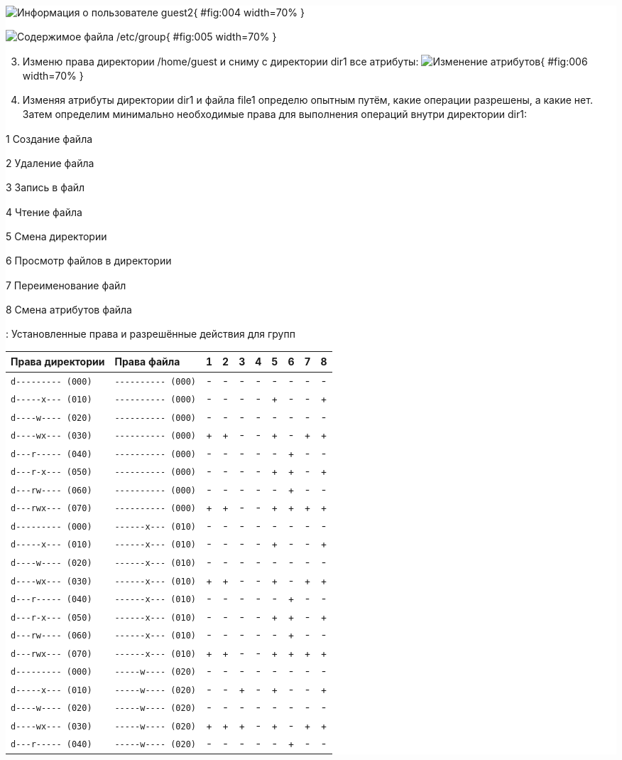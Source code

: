 ![Информация о пользователе guest2](/Users/sofaavdeeva/Desktop/иб/3/image/34.png){ #fig:004 width=70% }

![Содержимое файла /etc/group](/Users/sofaavdeeva/Desktop/иб/3/image/35.png){ #fig:005 width=70% }

3) Изменю права директории /home/guest и сниму с директории dir1 все атрибуты:
![Изменение атрибутов](/Users/sofaavdeeva/Desktop/иб/3/image/36.png){ #fig:006 width=70% }

4) Изменяя атрибуты директории dir1 и файла file1 определю опытным путём, какие операции разрешены, а какие нет. Затем определим минимально необходимые права для выполнения операций внутри директории dir1:


1 Создание файла

2 Удаление файла

3 Запись в файл

4 Чтение файла

5 Смена директории

6 Просмотр файлов в директории

7 Переименование файл

8 Смена атрибутов файла

: Установленные права и разрешённые действия для групп

|   Права директории   |      Права файла     |  1  |  2  |  3  |  4  |  5  |  6  |  7  |  8  |
|:---------------------|:---------------------|-----|-----|-----|-----|-----|-----|-----|-----|
|```d--------- (000)```|```---------- (000)```|  -    |  -  |  -  |  -  |  -    |  -  |  -  |  -  |
|```d-----x--- (010)```|```---------- (000)```|  -    |  -  |     -    |  -  |  +  |  -  |  -  |  +  |
|```d----w---- (020)```|```---------- (000)```|  -    |  -  |     -  |  -  |  -    |  -  |  -  |  -  |
|```d----wx--- (030)```|```---------- (000)```|  +    |  +  |  -    |  -  |  +  |  -  |  +  |  +  |
|```d---r----- (040)```|```---------- (000)```|  -    |  -  |     -  |  -  |  -    |  +  |  -  |  -  |
|```d---r-x--- (050)```|```---------- (000)```|  -    |  -  |  -    |  -  |  +  |  +  |  -  |  +  |
|```d---rw---- (060)```|```---------- (000)```|  -    |  -  |  -  |  -  |  -    |  +  |  -  |  -  |
|```d---rwx--- (070)```|```---------- (000)```|  +    |  +  |     -    |  -  |  +    |  +  |  +  |  +  |
|```d--------- (000)```|```------x--- (010)```|  -    |  -  |  -  |  -  |  -    |  -  |  -  |  -  |
|```d-----x--- (010)```|```------x--- (010)```|  -  |  -  |     -    |  -  |  +    |  -  |  -  |  +  |
|```d----w---- (020)```|```------x--- (010)```|  -    |  -  |  -  |  -  |  -    |  -  |  -  |  -  |
|```d----wx--- (030)```|```------x--- (010)```|  +    |  +  |     -    |  -  |  +    |  -  |  +  |  +  |
|```d---r----- (040)```|```------x--- (010)```|  -    |  -  |  -  |  -  |  -    |  +  |  -  |  -  |
|```d---r-x--- (050)```|```------x--- (010)```|  -    |  -  |     -    |  -  |  +    |  +  |  -  |  +  |
|```d---rw---- (060)```|```------x--- (010)```|  -    |  -  |  -  |  -  |  -    |  +  |  -  |  -  |
|```d---rwx--- (070)```|```------x--- (010)```|  +    |  +  |     -    |  -  |  +    |  +  |  +  |  +  |
|```d--------- (000)```|```-----w---- (020)```|  -    |  -  |  -  |  -  |  -    |  -  |  -  |  -  |
|```d-----x--- (010)```|```-----w---- (020)```|  -    |  -  |     +    |  -  |  +    |  -  |  -  |  +  |
|```d----w---- (020)```|```-----w---- (020)```|  -    |  -  |  -  |  -  |  -    |  -  |  -  |  -  |
|```d----wx--- (030)```|```-----w---- (020)```|  +    |  +  |     +    |  -  |  +    |  -  |  +  |  +  |
|```d---r----- (040)```|```-----w---- (020)```|  -    |  -  |  -  |  -  |  -    |  +  |  -  |  -  |